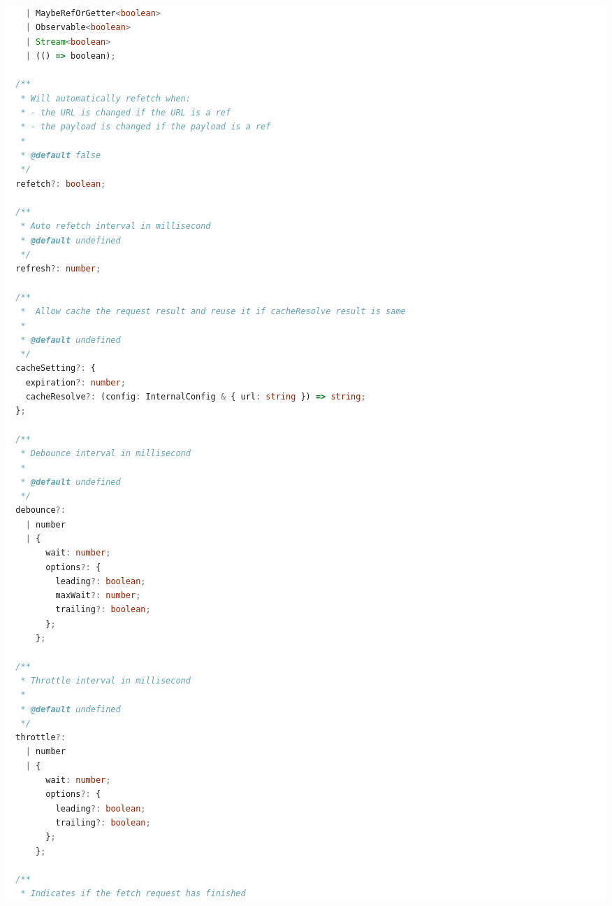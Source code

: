 ```ts
    | MaybeRefOrGetter<boolean>
    | Observable<boolean>
    | Stream<boolean>
    | (() => boolean);

  /**
   * Will automatically refetch when:
   * - the URL is changed if the URL is a ref
   * - the payload is changed if the payload is a ref
   *
   * @default false
   */
  refetch?: boolean;

  /**
   * Auto refetch interval in millisecond
   * @default undefined
   */
  refresh?: number;

  /**
   *  Allow cache the request result and reuse it if cacheResolve result is same
   *
   * @default undefined
   */
  cacheSetting?: {
    expiration?: number;
    cacheResolve?: (config: InternalConfig & { url: string }) => string;
  };

  /**
   * Debounce interval in millisecond
   *
   * @default undefined
   */
  debounce?:
    | number
    | {
        wait: number;
        options?: {
          leading?: boolean;
          maxWait?: number;
          trailing?: boolean;
        };
      };

  /**
   * Throttle interval in millisecond
   *
   * @default undefined
   */
  throttle?:
    | number
    | {
        wait: number;
        options?: {
          leading?: boolean;
          trailing?: boolean;
        };
      };

  /**
   * Indicates if the fetch request has finished
```